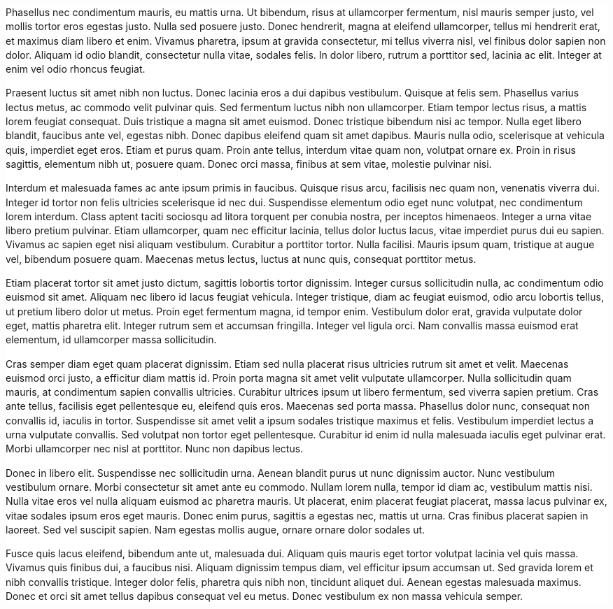 Phasellus nec condimentum mauris, eu mattis urna. Ut bibendum, risus at ullamcorper fermentum, nisl mauris semper justo, vel mollis tortor eros egestas justo. Nulla sed posuere justo. Donec hendrerit, magna at eleifend ullamcorper, tellus mi hendrerit erat, et maximus diam libero et enim. Vivamus pharetra, ipsum at gravida consectetur, mi tellus viverra nisl, vel finibus dolor sapien non dolor. Aliquam id odio blandit, consectetur nulla vitae, sodales felis. In dolor libero, rutrum a porttitor sed, lacinia ac elit. Integer at enim vel odio rhoncus feugiat.

Praesent luctus sit amet nibh non luctus. Donec lacinia eros a dui dapibus vestibulum. Quisque at felis sem. Phasellus varius lectus metus, ac commodo velit pulvinar quis. Sed fermentum luctus nibh non ullamcorper. Etiam tempor lectus risus, a mattis lorem feugiat consequat. Duis tristique a magna sit amet euismod. Donec tristique bibendum nisi ac tempor. Nulla eget libero blandit, faucibus ante vel, egestas nibh. Donec dapibus eleifend quam sit amet dapibus. Mauris nulla odio, scelerisque at vehicula quis, imperdiet eget eros. Etiam et purus quam. Proin ante tellus, interdum vitae quam non, volutpat ornare ex. Proin in risus sagittis, elementum nibh ut, posuere quam. Donec orci massa, finibus at sem vitae, molestie pulvinar nisi.

Interdum et malesuada fames ac ante ipsum primis in faucibus. Quisque risus arcu, facilisis nec quam non, venenatis viverra dui. Integer id tortor non felis ultricies scelerisque id nec dui. Suspendisse elementum odio eget nunc volutpat, nec condimentum lorem interdum. Class aptent taciti sociosqu ad litora torquent per conubia nostra, per inceptos himenaeos. Integer a urna vitae libero pretium pulvinar. Etiam ullamcorper, quam nec efficitur lacinia, tellus dolor luctus lacus, vitae imperdiet purus dui eu sapien. Vivamus ac sapien eget nisi aliquam vestibulum. Curabitur a porttitor tortor. Nulla facilisi. Mauris ipsum quam, tristique at augue vel, bibendum posuere quam. Maecenas metus lectus, luctus at nunc quis, consequat porttitor metus.

Etiam placerat tortor sit amet justo dictum, sagittis lobortis tortor dignissim. Integer cursus sollicitudin nulla, ac condimentum odio euismod sit amet. Aliquam nec libero id lacus feugiat vehicula. Integer tristique, diam ac feugiat euismod, odio arcu lobortis tellus, ut pretium libero dolor ut metus. Proin eget fermentum magna, id tempor enim. Vestibulum dolor erat, gravida vulputate dolor eget, mattis pharetra elit. Integer rutrum sem et accumsan fringilla. Integer vel ligula orci. Nam convallis massa euismod erat elementum, id ullamcorper massa sollicitudin.

Cras semper diam eget quam placerat dignissim. Etiam sed nulla placerat risus ultricies rutrum sit amet et velit. Maecenas euismod orci justo, a efficitur diam mattis id. Proin porta magna sit amet velit vulputate ullamcorper. Nulla sollicitudin quam mauris, at condimentum sapien convallis ultricies. Curabitur ultrices ipsum ut libero fermentum, sed viverra sapien pretium. Cras ante tellus, facilisis eget pellentesque eu, eleifend quis eros. Maecenas sed porta massa. Phasellus dolor nunc, consequat non convallis id, iaculis in tortor. Suspendisse sit amet velit a ipsum sodales tristique maximus et felis. Vestibulum imperdiet lectus a urna vulputate convallis. Sed volutpat non tortor eget pellentesque. Curabitur id enim id nulla malesuada iaculis eget pulvinar erat. Morbi ullamcorper nec nisl at porttitor. Nunc non dapibus lectus.

Donec in libero elit. Suspendisse nec sollicitudin urna. Aenean blandit purus ut nunc dignissim auctor. Nunc vestibulum vestibulum ornare. Morbi consectetur sit amet ante eu commodo. Nullam lorem nulla, tempor id diam ac, vestibulum mattis nisi. Nulla vitae eros vel nulla aliquam euismod ac pharetra mauris. Ut placerat, enim placerat feugiat placerat, massa lacus pulvinar ex, vitae sodales ipsum eros eget mauris. Donec enim purus, sagittis a egestas nec, mattis ut urna. Cras finibus placerat sapien in laoreet. Sed vel suscipit sapien. Nam egestas mollis augue, ornare ornare dolor sodales ut.

Fusce quis lacus eleifend, bibendum ante ut, malesuada dui. Aliquam quis mauris eget tortor volutpat lacinia vel quis massa. Vivamus quis finibus dui, a faucibus nisi. Aliquam dignissim tempus diam, vel efficitur ipsum accumsan ut. Sed gravida lorem et nibh convallis tristique. Integer dolor felis, pharetra quis nibh non, tincidunt aliquet dui. Aenean egestas malesuada maximus. Donec et orci sit amet tellus dapibus consequat vel eu metus. Donec vestibulum ex non massa vehicula semper.
